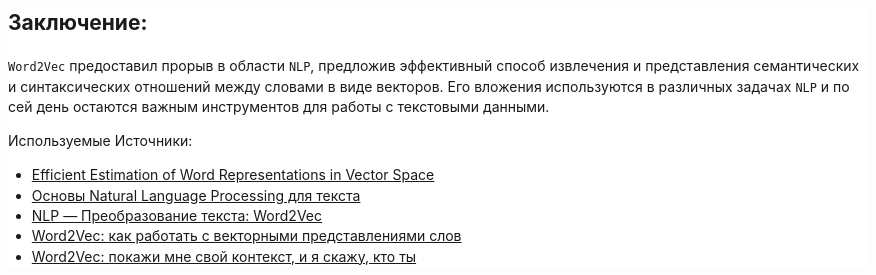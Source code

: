 ## Заключение:
`Word2Vec` предоставил прорыв в области `NLP`, предложив эффективный способ извлечения и представления семантических и синтаксических отношений между словами в виде векторов. Его вложения используются в различных задачах `NLP` и по сей день остаются важным инструментов для работы с текстовыми данными.

Используемые Источники:
- [Efficient Estimation of Word Representations in Vector Space](https://arxiv.org/abs/1301.3781)
- [Основы Natural Language Processing для текста](https://habr.com/ru/companies/Voximplant/articles/446738/)
- [NLP — Преобразование текста: Word2Vec](https://habr.com/ru/companies/otus/articles/574624/)
- [Word2Vec: как работать с векторными представлениями слов](https://neurohive.io/ru/osnovy-data-science/word2vec-vektornye-predstavlenija-slov-dlja-mashinnogo-obuchenija/)
- [Word2Vec: покажи мне свой контекст, и я скажу, кто ты](https://sysblok.ru/knowhow/word2vec-pokazhi-mne-svoj-kontekst-i-ja-skazhu-kto-ty/)